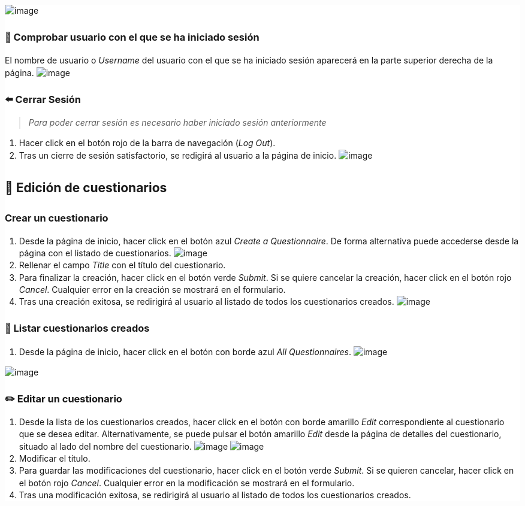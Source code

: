 ![image](https://user-images.githubusercontent.com/55582807/236681418-3713f894-c0f0-4752-9493-b53e440f7f2d.png)

### 👤 Comprobar usuario con el que se ha iniciado sesión
El nombre de usuario o _Username_ del usuario con el que se ha iniciado sesión aparecerá en la parte superior derecha de la página. ![image](https://user-images.githubusercontent.com/55582807/236681901-5e0a490e-6bc3-409a-b8cb-2476eb5856bc.png)

### ⬅️ Cerrar Sesión
> _Para poder cerrar sesión es necesario haber iniciado sesión anteriormente_
1. Hacer click en el botón rojo de la barra de navegación (_Log Out_).
4. Tras un cierre de sesión satisfactorio, se redigirá al usuario a la página de inicio. ![image](https://user-images.githubusercontent.com/55582807/236681928-573406b5-ce22-4972-9141-503577efd844.png)

## 📝 Edición de cuestionarios

### Crear un cuestionario
1. Desde la página de inicio, hacer click en el botón azul _Create a Questionnaire_. De forma alternativa puede accederse desde la página con el listado de cuestionarios. ![image](https://user-images.githubusercontent.com/55582807/236681952-beaf5404-f57c-4d65-8c20-3c641cb661a0.png)
2. Rellenar el campo _Title_ con el título del cuestionario.
3. Para finalizar la creación, hacer click en el botón verde _Submit_. Si se quiere cancelar la creación, hacer click en el botón rojo _Cancel_. Cualquier error en la creación se mostrará en el formulario.
4. Tras una creación exitosa, se redirigirá al usuario al listado de todos los cuestionarios creados.
![image](https://user-images.githubusercontent.com/55582807/236681990-df962f07-cadc-4b76-a769-4f96404406a4.png)

### 📃 Listar cuestionarios creados
1. Desde la página de inicio, hacer click en el botón con borde azul _All Questionnaires_.
![image](https://user-images.githubusercontent.com/55582807/236682024-593d3f30-c798-483a-ae4a-a19806df2449.png)

![image](https://user-images.githubusercontent.com/55582807/236682588-7a796ebe-a501-4fee-b592-7cf5045436b1.png)

### ✏️ Editar un cuestionario
1. Desde la lista de los cuestionarios creados, hacer click en el botón con borde amarillo _Edit_ correspondiente al cuestionario que se desea editar. Alternativamente, se puede pulsar el botón amarillo _Edit_ desde la página de detalles del cuestionario, situado al lado del nombre del cuestionario. ![image](https://user-images.githubusercontent.com/55582807/236682166-1c473815-8bdc-4d76-9408-46d934f9204f.png) ![image](https://user-images.githubusercontent.com/55582807/236682186-739b9152-5be0-4422-992f-9483bd6f20d5.png)
2. Modificar el título.
3. Para guardar las modificaciones del cuestionario, hacer click en el botón verde _Submit_. Si se quieren cancelar, hacer click en el botón rojo _Cancel_. Cualquier error en la modificación se mostrará en el formulario.
4. Tras una modificación exitosa, se redirigirá al usuario al listado de todos los cuestionarios creados.
